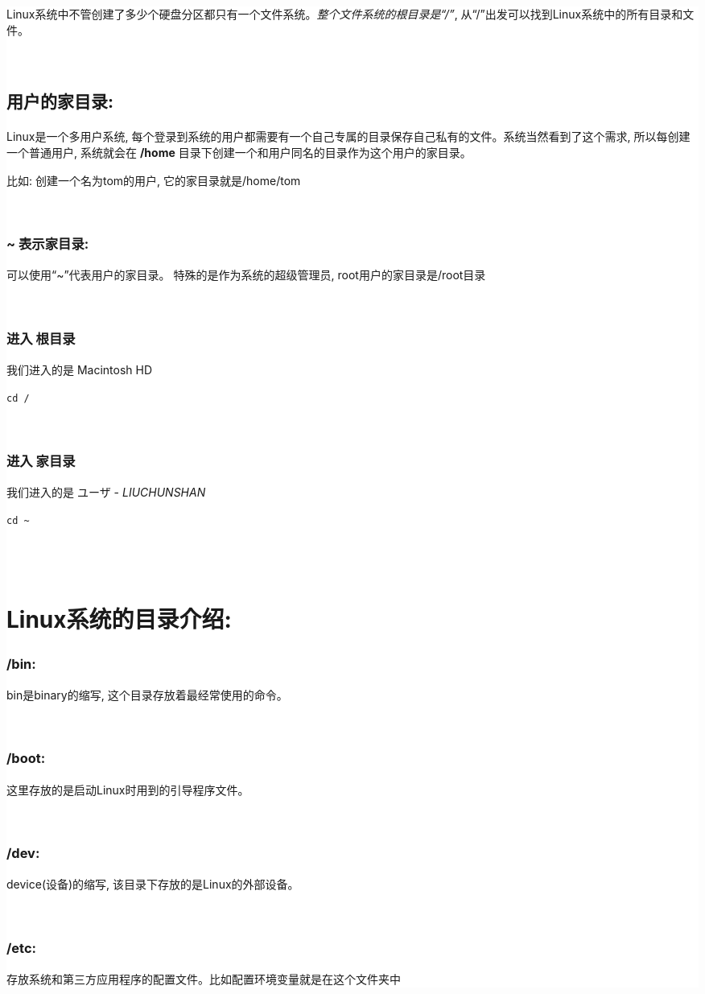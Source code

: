 Linux系统中不管创建了多少个硬盘分区都只有一个文件系统。*整个文件系统的根目录是“/”*, 从“/”出发可以找到Linux系统中的所有目录和文件。

<br>

## 用户的家目录:
Linux是一个多用户系统, 每个登录到系统的用户都需要有一个自己专属的目录保存自己私有的文件。系统当然看到了这个需求, 所以每创建一个普通用户, 系统就会在 **/home** 目录下创建一个和用户同名的目录作为这个用户的家目录。

比如: 创建一个名为tom的用户, 它的家目录就是/home/tom

<br>

### **~ 表示家目录:**
可以使用“~”代表用户的家目录。
特殊的是作为系统的超级管理员, root用户的家目录是/root目录

<br>

### **进入 根目录**
我们进入的是 Macintosh HD
```
cd /
```

<br>

### **进入 家目录**
我们进入的是 ユーザ - *LIUCHUNSHAN*
```
cd ~
```

<br><br>

# Linux系统的目录介绍:
### **/bin:**
bin是binary的缩写, 这个目录存放着最经常使用的命令。

<br>

### **/boot:**
这里存放的是启动Linux时用到的引导程序文件。

<br>

### **/dev:**	
device(设备)的缩写, 该目录下存放的是Linux的外部设备。

<br>

### **/etc:**	
存放系统和第三方应用程序的配置文件。比如配置环境变量就是在这个文件夹中
